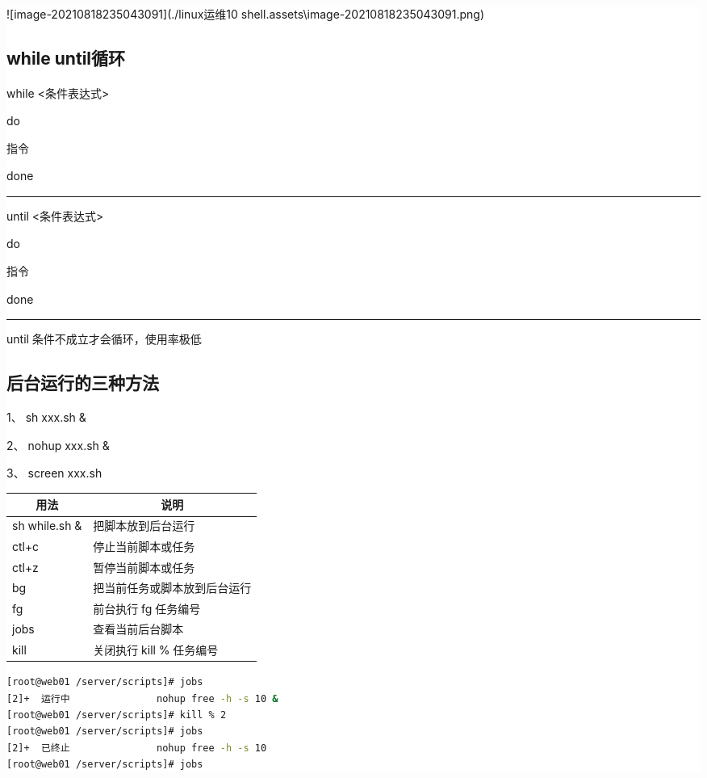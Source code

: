 ![image-20210818235043091](./linux运维10 shell.assets\image-20210818235043091.png)

## while until循环

while <条件表达式>

do 

 指令

done

------

until <条件表达式>

do

  指令

done

------

until 条件不成立才会循环，使用率极低

## 后台运行的三种方法

1、 sh xxx.sh &

2、 nohup xxx.sh &

3、 screen xxx.sh

| 用法          | 说明                         |
| ------------- | ---------------------------- |
| sh while.sh & | 把脚本放到后台运行           |
| ctl+c         | 停止当前脚本或任务           |
| ctl+z         | 暂停当前脚本或任务           |
| bg            | 把当前任务或脚本放到后台运行 |
| fg            | 前台执行 fg 任务编号         |
| jobs          | 查看当前后台脚本             |
| kill          | 关闭执行 kill % 任务编号     |

```bash
[root@web01 /server/scripts]# jobs
[2]+  运行中               nohup free -h -s 10 &
[root@web01 /server/scripts]# kill % 2
[root@web01 /server/scripts]# jobs
[2]+  已终止               nohup free -h -s 10
[root@web01 /server/scripts]# jobs
```
